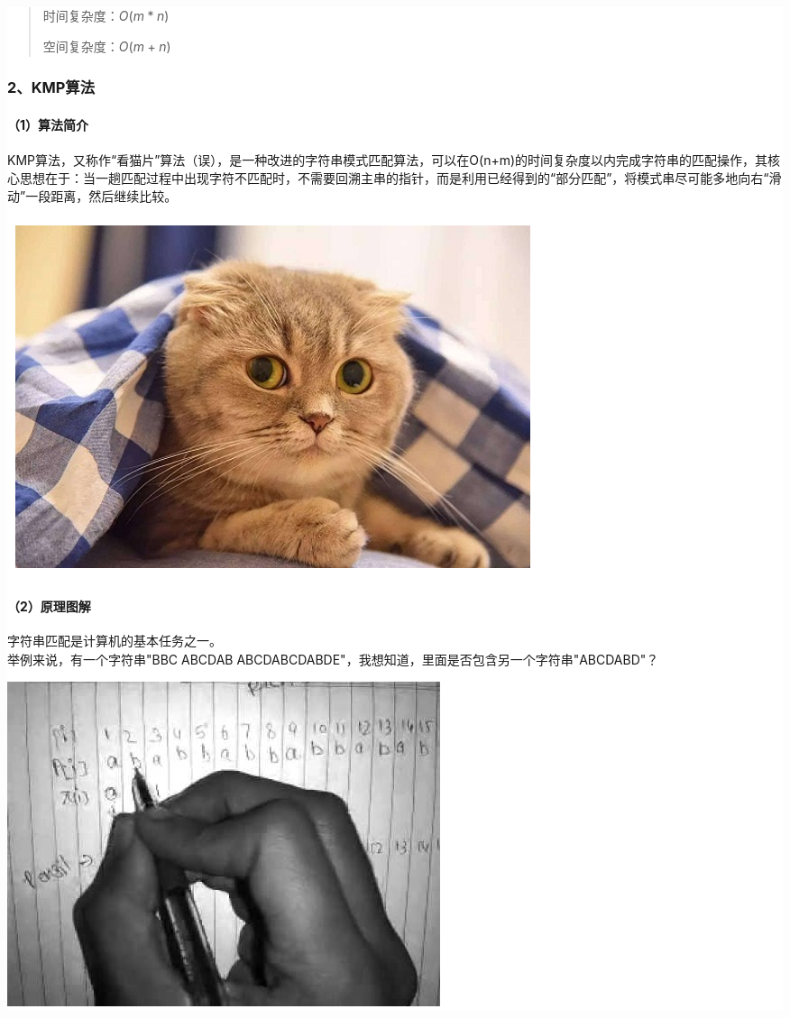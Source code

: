 >时间复杂度：$O(m*n)$
>
>空间复杂度：$O(m+n)$

### 2、KMP算法

#### （1）算法简介

 KMP算法，又称作“看猫片”算法（误），是一种改进的字符串模式匹配算法，可以在O(n+m)的时间复杂度以内完成字符串的匹配操作，其核心思想在于：当一趟匹配过程中出现字符不匹配时，不需要回溯主串的指针，而是利用已经得到的“部分匹配”，将模式串尽可能多地向右“滑动”一段距离，然后继续比较。

![image-20211029143654819](pictures/image-20211029143654819.png)

#### （2）原理图解

字符串匹配是计算机的基本任务之一。                                   
举例来说，有一个字符串"BBC ABCDAB ABCDABCDABDE"，我想知道，里面是否包含另一个字符串"ABCDABD"？

![image-20211029143807576](pictures/image-20211029143807576.png)
